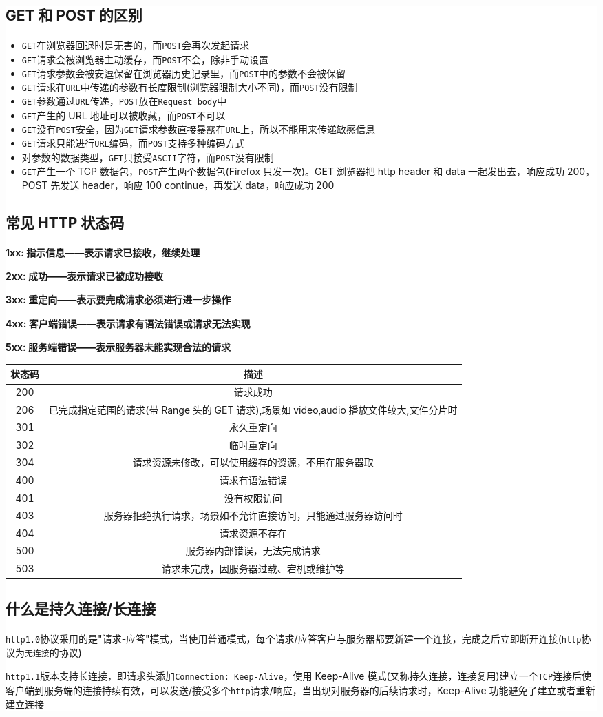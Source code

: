 ## GET 和 POST 的区别

- `GET`在浏览器回退时是无害的，而`POST`会再次发起请求
- `GET`请求会被浏览器主动缓存，而`POST`不会，除非手动设置
- `GET`请求参数会被安逗保留在浏览器历史记录里，而`POST`中的参数不会被保留
- `GET`请求在`URL`中传递的参数有长度限制(浏览器限制大小不同)，而`POST`没有限制
- `GET`参数通过`URL`传递，`POST`放在`Request body`中
- `GET`产生的 URL 地址可以被收藏，而`POST`不可以
- `GET`没有`POST`安全，因为`GET`请求参数直接暴露在`URL`上，所以不能用来传递敏感信息
- `GET`请求只能进行`URL`编码，而`POST`支持多种编码方式
- 对参数的数据类型，`GET`只接受`ASCII`字符，而`POST`没有限制
- `GET`产生一个 TCP 数据包，`POST`产生两个数据包(Firefox 只发一次)。GET 浏览器把 http header 和 data 一起发出去，响应成功 200，POST 先发送 header，响应 100 continue，再发送 data，响应成功 200

## 常见 HTTP 状态码

**1xx: 指示信息——表示请求已接收，继续处理**

**2xx: 成功——表示请求已被成功接收**

**3xx: 重定向——表示要完成请求必须进行进一步操作**

**4xx: 客户端错误——表示请求有语法错误或请求无法实现**

**5xx: 服务端错误——表示服务器未能实现合法的请求**

| 状态码 |                                          描述                                           |
| :----: | :-------------------------------------------------------------------------------------: |
|  200   |                                        请求成功                                         |
|  206   | 已完成指定范围的请求(带 Range 头的 GET 请求),场景如 video,audio 播放文件较大,文件分片时 |
|  301   |                                       永久重定向                                        |
|  302   |                                       临时重定向                                        |
|  304   |                   请求资源未修改，可以使用缓存的资源，不用在服务器取                    |
|  400   |                                     请求有语法错误                                      |
|  401   |                                      没有权限访问                                       |
|  403   |             服务器拒绝执行请求，场景如不允许直接访问，只能通过服务器访问时              |
|  404   |                                     请求资源不存在                                      |
|  500   |                              服务器内部错误，无法完成请求                               |
|  503   |                         请求未完成，因服务器过载、宕机或维护等                          |

## 什么是持久连接/长连接

`http1.0`协议采用的是"请求-应答"模式，当使用普通模式，每个请求/应答客户与服务器都要新建一个连接，完成之后立即断开连接(`http`协议为`无连接`的协议)

`http1.1`版本支持长连接，即请求头添加`Connection: Keep-Alive`，使用 Keep-Alive 模式(又称持久连接，连接复用)建立一个`TCP`连接后使客户端到服务端的连接持续有效，可以发送/接受多个`http`请求/响应，当出现对服务器的后续请求时，Keep-Alive 功能避免了建立或者重新建立连接
